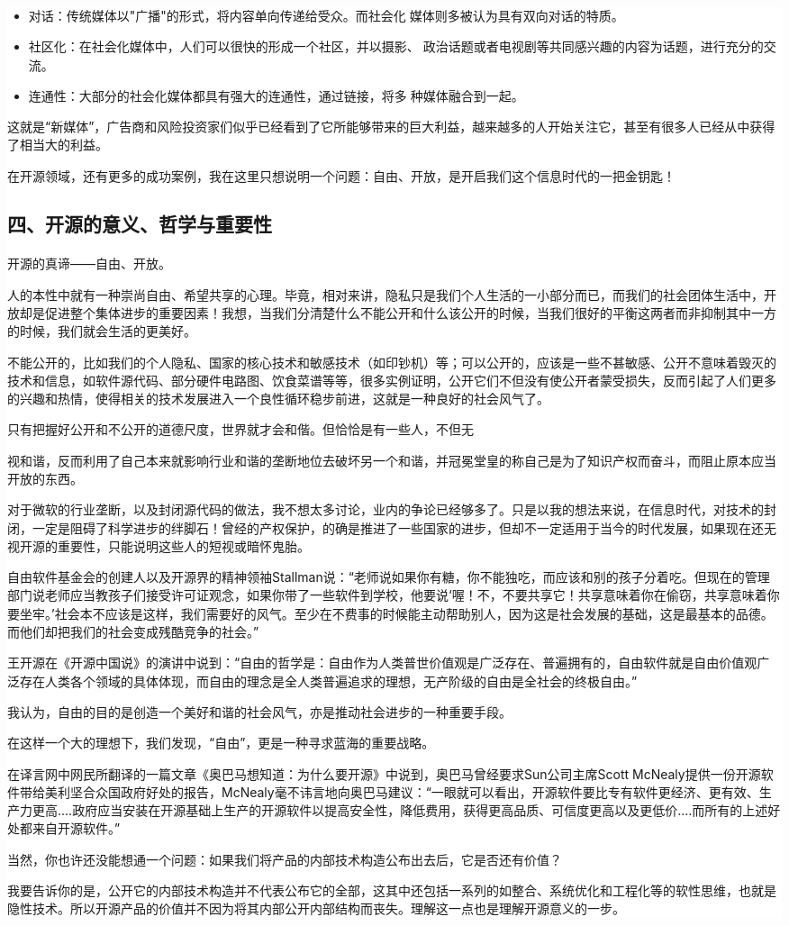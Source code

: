 - 对话：传统媒体以"广播"的形式，将内容单向传递给受众。而社会化
媒体则多被认为具有双向对话的特质。

- 社区化：在社会化媒体中，人们可以很快的形成一个社区，并以摄影、
政治话题或者电视剧等共同感兴趣的内容为话题，进行充分的交流。

- 连通性：大部分的社会化媒体都具有强大的连通性，通过链接，将多
种媒体融合到一起。



这就是“新媒体”，广告商和风险投资家们似乎已经看到了它所能够带来的巨大利益，越来越多的人开始关注它，甚至有很多人已经从中获得了相当大的利益。






在开源领域，还有更多的成功案例，我在这里只想说明一个问题：自由、开放，是开启我们这个信息时代的一把金钥匙！




## 四、开源的意义、哲学与重要性


开源的真谛——自由、开放。

人的本性中就有一种崇尚自由、希望共享的心理。毕竟，相对来讲，隐私只是我们个人生活的一小部分而已，而我们的社会团体生活中，开放却是促进整个集体进步的重要因素！我想，当我们分清楚什么不能公开和什么该公开的时候，当我们很好的平衡这两者而非抑制其中一方的时候，我们就会生活的更美好。

不能公开的，比如我们的个人隐私、国家的核心技术和敏感技术（如印钞机）等；可以公开的，应该是一些不甚敏感、公开不意味着毁灭的技术和信息，如软件源代码、部分硬件电路图、饮食菜谱等等，很多实例证明，公开它们不但没有使公开者蒙受损失，反而引起了人们更多的兴趣和热情，使得相关的技术发展进入一个良性循环稳步前进，这就是一种良好的社会风气了。

只有把握好公开和不公开的道德尺度，世界就才会和偕。但恰恰是有一些人，不但无

视和谐，反而利用了自己本来就影响行业和谐的垄断地位去破坏另一个和谐，并冠冕堂皇的称自己是为了知识产权而奋斗，而阻止原本应当开放的东西。

对于微软的行业垄断，以及封闭源代码的做法，我不想太多讨论，业内的争论已经够多了。只是以我的想法来说，在信息时代，对技术的封闭，一定是阻碍了科学进步的绊脚石！曾经的产权保护，的确是推进了一些国家的进步，但却不一定适用于当今的时代发展，如果现在还无视开源的重要性，只能说明这些人的短视或暗怀鬼胎。


自由软件基金会的创建人以及开源界的精神领袖Stallman说：“老师说如果你有糖，你不能独吃，而应该和别的孩子分着吃。但现在的管理部门说老师应当教孩子们接受许可证观念，如果你带了一些软件到学校，他要说‘喔！不，不要共享它！共享意味着你在偷窃，共享意味着你要坐牢。’社会本不应该是这样，我们需要好的风气。至少在不费事的时候能主动帮助别人，因为这是社会发展的基础，这是最基本的品德。而他们却把我们的社会变成残酷竞争的社会。”

王开源在《开源中国说》的演讲中说到：“自由的哲学是：自由作为人类普世价值观是广泛存在、普遍拥有的，自由软件就是自由价值观广泛存在人类各个领域的具体体现，而自由的理念是全人类普遍追求的理想，无产阶级的自由是全社会的终极自由。”



我认为，自由的目的是创造一个美好和谐的社会风气，亦是推动社会进步的一种重要手段。

在这样一个大的理想下，我们发现，“自由”，更是一种寻求蓝海的重要战略。

在译言网中网民所翻译的一篇文章《奥巴马想知道：为什么要开源》中说到，奥巴马曾经要求Sun公司主席Scott McNealy提供一份开源软件带给美利坚合众国政府好处的报告，McNealy毫不讳言地向奥巴马建议：“一眼就可以看出，开源软件要比专有软件更经济、更有效、生产力更高....政府应当安装在开源基础上生产的开源软件以提高安全性，降低费用，获得更高品质、可信度更高以及更低价....而所有的上述好处都来自开源软件。”



当然，你也许还没能想通一个问题：如果我们将产品的内部技术构造公布出去后，它是否还有价值？

我要告诉你的是，公开它的内部技术构造并不代表公布它的全部，这其中还包括一系列的如整合、系统优化和工程化等的软性思维，也就是隐性技术。所以开源产品的价值并不因为将其内部公开内部结构而丧失。理解这一点也是理解开源意义的一步。
